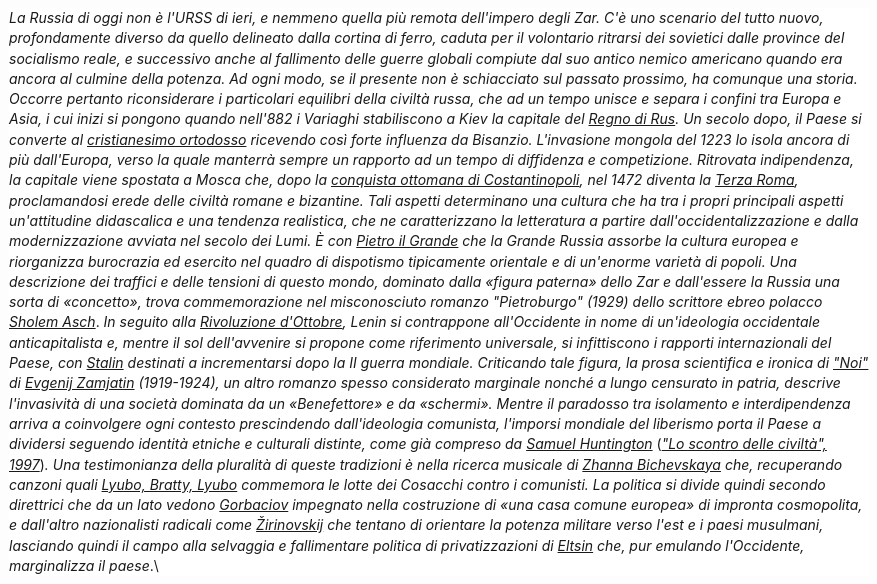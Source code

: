 *La Russia di oggi non è l'URSS di ieri, e nemmeno quella più remota dell'impero degli Zar. C'è uno scenario del tutto nuovo, profondamente diverso da quello delineato dalla cortina di ferro, caduta per il volontario ritrarsi dei sovietici dalle province del socialismo reale, e successivo anche al fallimento delle guerre globali compiute dal suo antico nemico americano quando era ancora al culmine della potenza. Ad ogni modo, se il presente non è schiacciato sul passato prossimo, ha comunque una storia. Occorre pertanto riconsiderare i particolari equilibri della civiltà russa, che ad un tempo unisce e separa i confini tra Europa e Asia, i cui inizi si pongono quando nell'882 i Variaghi stabiliscono a Kiev la capitale del* [*Regno di Rus*](https://it.wikipedia.org/wiki/Rus%27_di_Kiev)*. Un secolo dopo, il Paese si converte al* [*cristianesimo ortodosso*](https://it.wikipedia.org/wiki/Chiesa_ortodossa) *ricevendo così forte influenza da Bisanzio. L'invasione mongola del 1223 lo isola ancora di più dall'Europa, verso la quale manterrà sempre un rapporto ad un tempo di diffidenza e competizione. Ritrovata indipendenza, la capitale viene spostata a Mosca che, dopo la* [*conquista ottomana di Costantinopoli*](http://www.scritture.net/mag/strade-di-fener/)*, nel 1472 diventa la* [*Terza Roma*](https://www.centrostudilaruna.it/mosca-terza-roma-o-quarta-gerusalemme.html)*, proclamandosi erede delle civiltà romane e bizantine. Tali aspetti determinano una cultura che ha tra i propri principali aspetti un'attitudine didascalica e una tendenza realistica, che ne caratterizzano la letteratura a partire dall'occidentalizzazione e dalla modernizzazione avviata nel secolo dei Lumi. È con* [*Pietro il Grande*](https://it.wikipedia.org/wiki/Pietro_I_di_Russia) *che la Grande Russia assorbe la cultura europea e riorganizza burocrazia ed esercito nel quadro di dispotismo tipicamente orientale e di un'enorme varietà di popoli. Una descrizione dei traffici e delle tensioni di questo mondo, dominato dalla «figura paterna» dello Zar e dall'essere la Russia una sorta di «concetto», trova commemorazione nel misconosciuto romanzo "Pietroburgo" (1929) dello scrittore ebreo polacco* [*Sholem Asch*](https://en.wikipedia.org/wiki/Sholem_Asch). *In seguito alla* [*Rivoluzione d'Ottobre*](https://it.wikipedia.org/wiki/Rivoluzione_d%27ottobre)*, Lenin si contrappone all'Occidente in nome di un'ideologia occidentale anticapitalista e, mentre il sol dell'avvenire si propone come riferimento universale, si infittiscono i rapporti internazionali del Paese, con* [*Stalin*](https://it.wikipedia.org/wiki/Iosif_Stalin) *destinati a incrementarsi dopo la II guerra mondiale. Criticando tale figura, la prosa scientifica e ironica di* [*"Noi"*](https://it.wikipedia.org/wiki/Noi_(Zamjatin)*,%201920) *di* [*Evgenij Zamjatin*](https://it.wikipedia.org/wiki/Evgenij_Ivanovič_Zamjatin) *(1919-1924), un altro romanzo spesso considerato marginale nonché a lungo censurato in patria, descrive l'invasività di una società dominata da un «Benefettore» e da «schermi». Mentre il paradosso tra isolamento e interdipendenza arriva a coinvolgere ogni contesto prescindendo dall'ideologia comunista, l'imporsi mondiale del liberismo porta il Paese a dividersi seguendo identità etniche e culturali distinte, come già compreso da* [*Samuel Huntington*](https://it.wikipedia.org/wiki/Samuel_P._Huntington) ([*"Lo scontro delle civiltà", 1997*](https://it.wikipedia.org/wiki/Lo_scontro_delle_civiltà))*. Una testimonianza della pluralità di queste tradizioni è nella ricerca musicale di* [*Zhanna Bichevskaya*](https://en.wikipedia.org/wiki/Zhanna_Bichevskaya) *che, recuperando canzoni quali* [*Lyubo, Bratty, Lyubo*](https://www.youtube.com/watch?v=SMb7De39wQQ) *commemora le lotte dei Cosacchi contro i comunisti. La politica si divide quindi secondo direttrici che da un lato vedono* [*Gorbaciov*](https://it.wikipedia.org/wiki/Michail_Gorbačëv) *impegnato nella costruzione di «una casa comune europea» di impronta cosmopolita, e dall'altro nazionalisti radicali come* [*Žirinovskij*](https://it.wikipedia.org/wiki/Vladimir_Žirinovskij) *che tentano di orientare la potenza militare verso l'est e i paesi musulmani, lasciando quindi il campo alla selvaggia e fallimentare politica di privatizzazioni di* [*Eltsin*](https://it.wikipedia.org/wiki/Boris_Nikolaevič_El%27cin) *che, pur emulando l'Occidente, marginalizza il paese*.\
